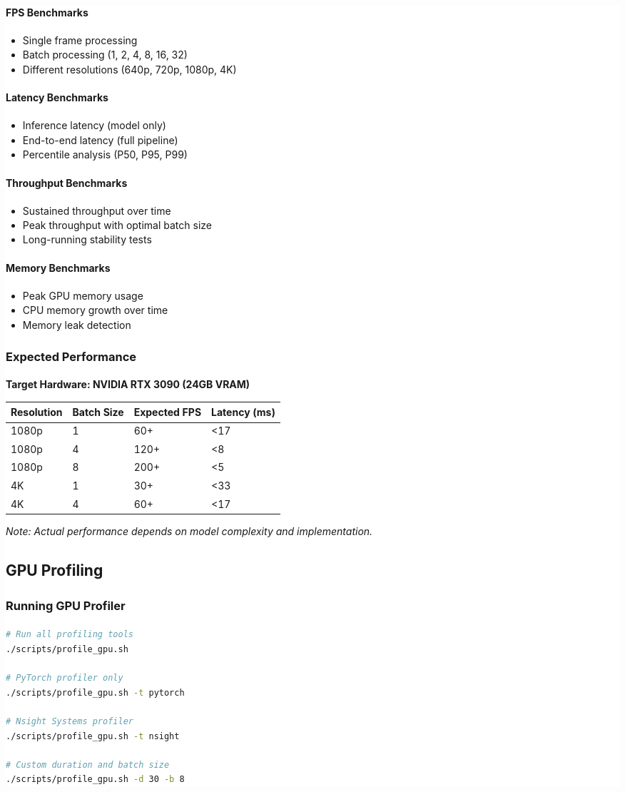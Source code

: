 #### FPS Benchmarks
- Single frame processing
- Batch processing (1, 2, 4, 8, 16, 32)
- Different resolutions (640p, 720p, 1080p, 4K)

#### Latency Benchmarks
- Inference latency (model only)
- End-to-end latency (full pipeline)
- Percentile analysis (P50, P95, P99)

#### Throughput Benchmarks
- Sustained throughput over time
- Peak throughput with optimal batch size
- Long-running stability tests

#### Memory Benchmarks
- Peak GPU memory usage
- CPU memory growth over time
- Memory leak detection

### Expected Performance

**Target Hardware: NVIDIA RTX 3090 (24GB VRAM)**

| Resolution | Batch Size | Expected FPS | Latency (ms) |
|-----------|------------|--------------|--------------|
| 1080p     | 1          | 60+          | <17          |
| 1080p     | 4          | 120+         | <8           |
| 1080p     | 8          | 200+         | <5           |
| 4K        | 1          | 30+          | <33          |
| 4K        | 4          | 60+          | <17          |

*Note: Actual performance depends on model complexity and implementation.*

## GPU Profiling

### Running GPU Profiler

```bash
# Run all profiling tools
./scripts/profile_gpu.sh

# PyTorch profiler only
./scripts/profile_gpu.sh -t pytorch

# Nsight Systems profiler
./scripts/profile_gpu.sh -t nsight

# Custom duration and batch size
./scripts/profile_gpu.sh -d 30 -b 8
```

